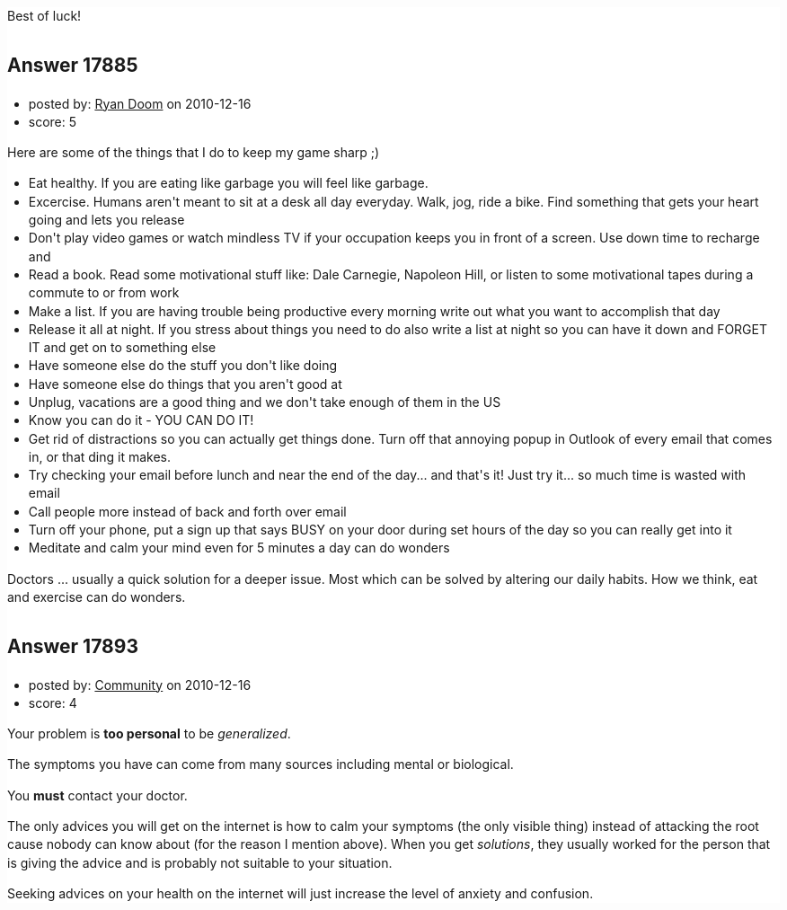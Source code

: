 Best of luck!


## Answer 17885

- posted by: [Ryan Doom](https://stackexchange.com/users/-1/5655-ryan-doom) on 2010-12-16
- score: 5

Here are some of the things that I do to keep my game sharp ;)

 - Eat healthy.  If you are eating like garbage you will feel like garbage. 
 - Excercise. Humans aren't meant to sit at a desk all day everyday. Walk, jog, ride a bike. Find something that gets your heart going and lets you release 
 - Don't play video games or watch mindless TV if your occupation keeps you in front of a screen.  Use down time to recharge  and
 - Read a book.  Read some motivational stuff like: Dale Carnegie, Napoleon Hill, or listen to some motivational tapes during a commute to or from work
 - Make a list. If you are having trouble being productive every morning write out what you want to accomplish that day
 - Release it all at night. If you stress about things you need to do also write a list at night so you can have it down and FORGET IT and get on to something else
 - Have someone else do the stuff you don't like doing
 - Have someone else do things that you aren't good at
 - Unplug, vacations are a good thing and we don't take enough of them in the US
 - Know you can do it - YOU CAN DO IT!
 - Get rid of distractions so you can actually get things done.  Turn off that annoying popup in Outlook of every email that comes in, or that ding it makes. 
 - Try checking your email before lunch and near the end of the day... and that's it! Just try it... so much time is wasted with email
 - Call people more instead of back and forth over email
 - Turn off your phone, put a sign up that says BUSY on your door during set hours of the day so you can really get into it
 - Meditate and calm your mind even for 5 minutes a day can do wonders

Doctors ... usually a quick solution for a deeper issue.  Most which can be solved by altering our daily habits. How we think, eat and exercise can do  wonders.



## Answer 17893

- posted by: [Community](https://stackexchange.com/users/-1/-1-community) on 2010-12-16
- score: 4

Your problem is **too personal** to be *generalized*.

The symptoms you have can come from many sources including mental or biological.

You **must** contact your doctor.

The only advices you will get on the internet is how to calm your symptoms (the only visible thing) instead of attacking the root cause nobody can know about (for the reason I mention above). When you get *solutions*, they usually worked for the person that is giving the advice and is probably not suitable to your situation.

Seeking advices on your health on the internet will just increase the level of anxiety and confusion.
